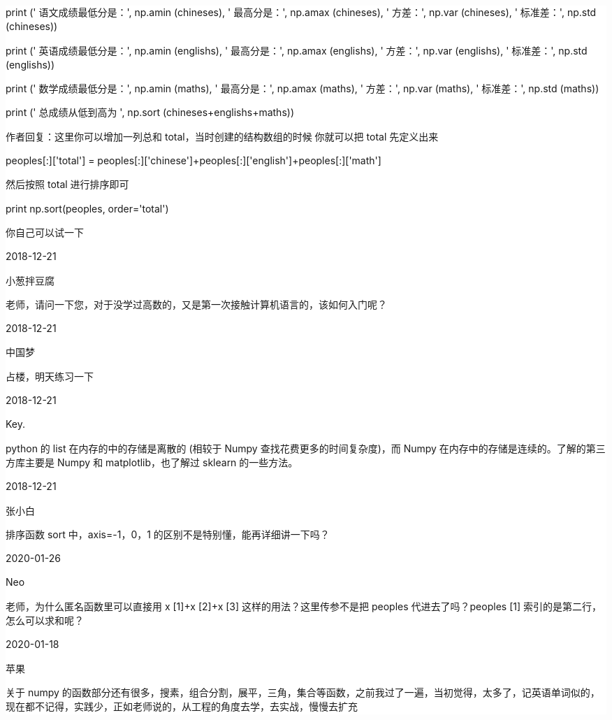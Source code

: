 print (' 语文成绩最低分是：', np.amin (chineses), ' 最高分是：', np.amax (chineses), ' 方差：', np.var (chineses), ' 标准差：', np.std (chineses))

print (' 英语成绩最低分是：', np.amin (englishs), ' 最高分是：', np.amax (englishs), ' 方差：', np.var (englishs), ' 标准差：', np.std (englishs))

print (' 数学成绩最低分是：', np.amin (maths), ' 最高分是：', np.amax (maths), ' 方差：', np.var (maths), ' 标准差：', np.std (maths))

print (' 总成绩从低到高为 ', np.sort (chineses+englishs+maths))

作者回复：这里你可以增加一列总和 total，当时创建的结构数组的时候 你就可以把 total 先定义出来

peoples[:]['total'] = peoples[:]['chinese']+peoples[:]['english']+peoples[:]['math']


然后按照 total 进行排序即可

print np.sort(peoples, order='total')


你自己可以试一下

2018-12-21


小葱拌豆腐

老师，请问一下您，对于没学过高数的，又是第一次接触计算机语言的，该如何入门呢？

2018-12-21


中国梦

占楼，明天练习一下

2018-12-21


Key.


python 的 list 在内存的中的存储是离散的 (相较于 Numpy 查找花费更多的时间复杂度)，而 Numpy 在内存中的存储是连续的。了解的第三方库主要是 Numpy 和 matplotlib，也了解过 sklearn 的一些方法。

2018-12-21


张小白

排序函数 sort 中，axis=-1，0，1 的区别不是特别懂，能再详细讲一下吗？

2020-01-26


Neo


老师，为什么匿名函数里可以直接用 x [1]+x [2]+x [3] 这样的用法？这里传参不是把 peoples 代进去了吗？peoples [1] 索引的是第二行，怎么可以求和呢？

2020-01-18


苹果

关于 numpy 的函数部分还有很多，搜素，组合分割，展平，三角，集合等函数，之前我过了一遍，当初觉得，太多了，记英语单词似的，现在都不记得，实践少，正如老师说的，从工程的角度去学，去实战，慢慢去扩充
